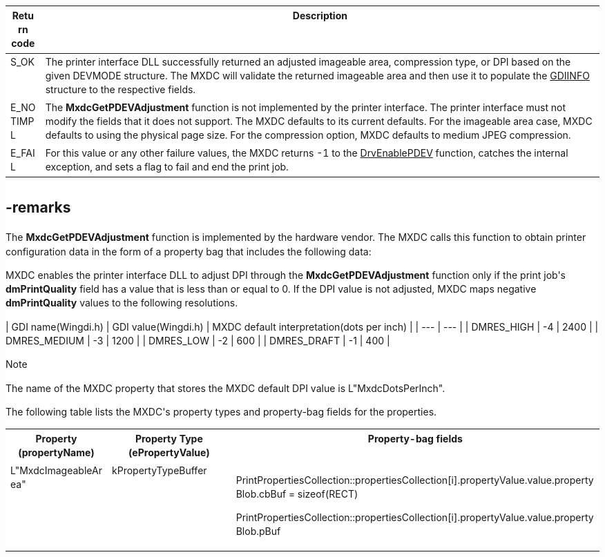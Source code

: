 | Return code | Description |
| --- | --- |
| S_OK | The printer interface DLL successfully returned an adjusted imageable area, compression type, or DPI based on the given DEVMODE structure. The MXDC will validate the returned imageable area and then use it to populate the [GDIINFO](https://docs.microsoft.com/windows/win32/api/winddi/ns-winddi-gdiinfo) structure to the respective fields. |
| E_NOTIMPL | The **MxdcGetPDEVAdjustment** function is not implemented by the printer interface. The printer interface must not modify the fields that it does not support. The MXDC defaults to its current defaults. For the imageable area case, MXDC defaults to using the physical page size. For the compression option, MXDC defaults to medium JPEG compression. |
| E_FAIL | For this value or any other failure values, the MXDC returns -1 to the [DrvEnablePDEV](https://docs.microsoft.com/windows/desktop/api/winddi/nf-winddi-drvenablepdev) function, catches the internal exception, and sets a flag to fail and end the print job. |

## -remarks

The **MxdcGetPDEVAdjustment** function is implemented by the hardware vendor. The MXDC calls this function to obtain printer configuration data in the form of a property bag that includes the following data:

MXDC enables the printer interface DLL to adjust DPI through the **MxdcGetPDEVAdjustment** function only if the print job's **dmPrintQuality** field has a value that is less than or equal to 0. If the DPI value is not adjusted, MXDC maps negative **dmPrintQuality** values to the following resolutions.

| GDI name(Wingdi.h) | GDI value(Wingdi.h) | MXDC default interpretation(dots per inch) |
| --- | --- |
| DMRES_HIGH | -4 | 2400 |
| DMRES_MEDIUM | -3 | 1200 |
| DMRES_LOW | -2 | 600 |
| DMRES_DRAFT | -1 | 400 |

> [!NOTE]
> The name of the MXDC property that stores the MXDC default DPI value is L"MxdcDotsPerInch".

The following table lists the MXDC's property types and property-bag fields for the properties.

<table>
<tr>
<th>Property (propertyName)</th>
<th>Property Type (ePropertyValue)</th>
<th>Property-bag fields</th>
</tr>
<tr>
<td>
L"MxdcImageableArea"

</td>
<td>
kPropertyTypeBuffer

</td>
<td>

PrintPropertiesCollection::propertiesCollection[i].propertyValue.value.propertyBlob.cbBuf = sizeof(RECT)

PrintPropertiesCollection::propertiesCollection[i].propertyValue.value.propertyBlob.pBuf
